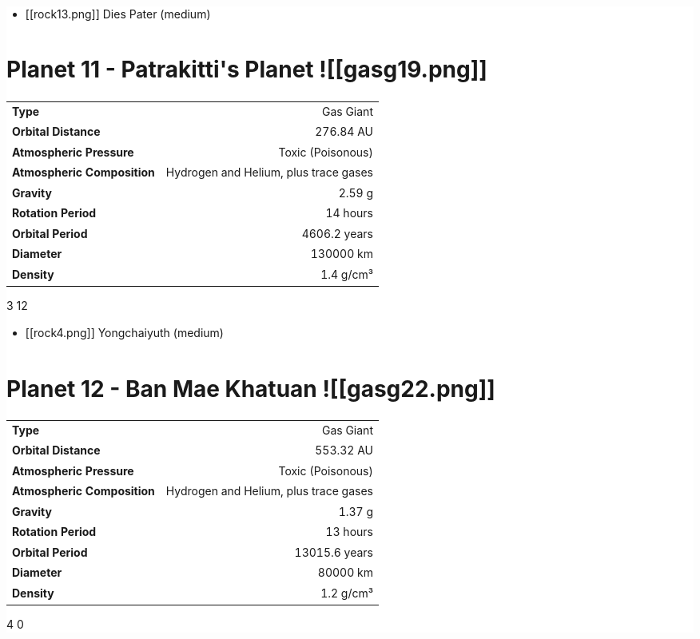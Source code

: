 - [[rock13.png]] Dies Pater (medium)

# Planet 11 - Patrakitti's Planet ![[gasg19.png]]
|                             |                           |
| --------------------------- | -------------------------:|
| **Type**                    |             Gas Giant |
| **Orbital Distance**        |   276.84 AU |
| **Atmospheric Pressure**    |       Toxic (Poisonous) |
| **Atmospheric Composition** |      Hydrogen and Helium, plus trace gases |
| **Gravity**                 |        2.59 g |
| **Rotation Period**         |  14 hours |
| **Orbital Period** | 4606.2 years |
| **Diameter**                |      130000 km | 
| **Density**                 |    1.4 g/cm³ |



3
12

- [[rock4.png]] Yongchaiyuth (medium)

# Planet 12 - Ban Mae Khatuan ![[gasg22.png]]
|                             |                           |
| --------------------------- | -------------------------:|
| **Type**                    |             Gas Giant |
| **Orbital Distance**        |   553.32 AU |
| **Atmospheric Pressure**    |       Toxic (Poisonous) |
| **Atmospheric Composition** |      Hydrogen and Helium, plus trace gases |
| **Gravity**                 |        1.37 g |
| **Rotation Period**         |  13 hours |
| **Orbital Period** | 13015.6 years |
| **Diameter**                |      80000 km | 
| **Density**                 |    1.2 g/cm³ |



4
0
